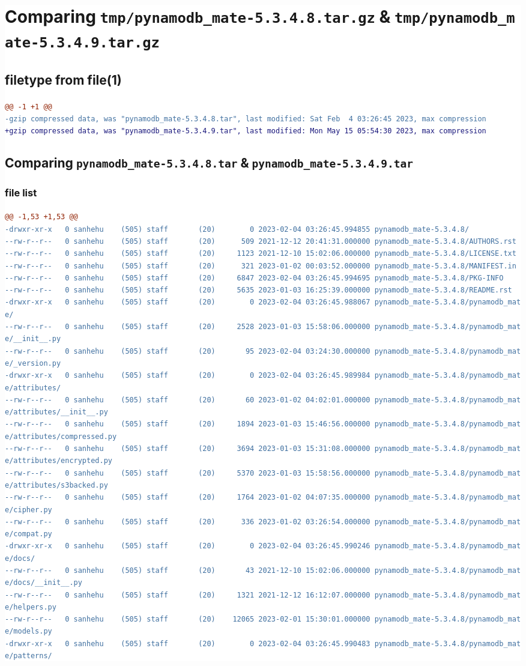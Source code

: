 # Comparing `tmp/pynamodb_mate-5.3.4.8.tar.gz` & `tmp/pynamodb_mate-5.3.4.9.tar.gz`

## filetype from file(1)

```diff
@@ -1 +1 @@
-gzip compressed data, was "pynamodb_mate-5.3.4.8.tar", last modified: Sat Feb  4 03:26:45 2023, max compression
+gzip compressed data, was "pynamodb_mate-5.3.4.9.tar", last modified: Mon May 15 05:54:30 2023, max compression
```

## Comparing `pynamodb_mate-5.3.4.8.tar` & `pynamodb_mate-5.3.4.9.tar`

### file list

```diff
@@ -1,53 +1,53 @@
-drwxr-xr-x   0 sanhehu    (505) staff       (20)        0 2023-02-04 03:26:45.994855 pynamodb_mate-5.3.4.8/
--rw-r--r--   0 sanhehu    (505) staff       (20)      509 2021-12-12 20:41:31.000000 pynamodb_mate-5.3.4.8/AUTHORS.rst
--rw-r--r--   0 sanhehu    (505) staff       (20)     1123 2021-12-10 15:02:06.000000 pynamodb_mate-5.3.4.8/LICENSE.txt
--rw-r--r--   0 sanhehu    (505) staff       (20)      321 2023-01-02 00:03:52.000000 pynamodb_mate-5.3.4.8/MANIFEST.in
--rw-r--r--   0 sanhehu    (505) staff       (20)     6847 2023-02-04 03:26:45.994695 pynamodb_mate-5.3.4.8/PKG-INFO
--rw-r--r--   0 sanhehu    (505) staff       (20)     5635 2023-01-03 16:25:39.000000 pynamodb_mate-5.3.4.8/README.rst
-drwxr-xr-x   0 sanhehu    (505) staff       (20)        0 2023-02-04 03:26:45.988067 pynamodb_mate-5.3.4.8/pynamodb_mate/
--rw-r--r--   0 sanhehu    (505) staff       (20)     2528 2023-01-03 15:58:06.000000 pynamodb_mate-5.3.4.8/pynamodb_mate/__init__.py
--rw-r--r--   0 sanhehu    (505) staff       (20)       95 2023-02-04 03:24:30.000000 pynamodb_mate-5.3.4.8/pynamodb_mate/_version.py
-drwxr-xr-x   0 sanhehu    (505) staff       (20)        0 2023-02-04 03:26:45.989984 pynamodb_mate-5.3.4.8/pynamodb_mate/attributes/
--rw-r--r--   0 sanhehu    (505) staff       (20)       60 2023-01-02 04:02:01.000000 pynamodb_mate-5.3.4.8/pynamodb_mate/attributes/__init__.py
--rw-r--r--   0 sanhehu    (505) staff       (20)     1894 2023-01-03 15:46:56.000000 pynamodb_mate-5.3.4.8/pynamodb_mate/attributes/compressed.py
--rw-r--r--   0 sanhehu    (505) staff       (20)     3694 2023-01-03 15:31:08.000000 pynamodb_mate-5.3.4.8/pynamodb_mate/attributes/encrypted.py
--rw-r--r--   0 sanhehu    (505) staff       (20)     5370 2023-01-03 15:58:56.000000 pynamodb_mate-5.3.4.8/pynamodb_mate/attributes/s3backed.py
--rw-r--r--   0 sanhehu    (505) staff       (20)     1764 2023-01-02 04:07:35.000000 pynamodb_mate-5.3.4.8/pynamodb_mate/cipher.py
--rw-r--r--   0 sanhehu    (505) staff       (20)      336 2023-01-02 03:26:54.000000 pynamodb_mate-5.3.4.8/pynamodb_mate/compat.py
-drwxr-xr-x   0 sanhehu    (505) staff       (20)        0 2023-02-04 03:26:45.990246 pynamodb_mate-5.3.4.8/pynamodb_mate/docs/
--rw-r--r--   0 sanhehu    (505) staff       (20)       43 2021-12-10 15:02:06.000000 pynamodb_mate-5.3.4.8/pynamodb_mate/docs/__init__.py
--rw-r--r--   0 sanhehu    (505) staff       (20)     1321 2021-12-12 16:12:07.000000 pynamodb_mate-5.3.4.8/pynamodb_mate/helpers.py
--rw-r--r--   0 sanhehu    (505) staff       (20)    12065 2023-02-01 15:30:01.000000 pynamodb_mate-5.3.4.8/pynamodb_mate/models.py
-drwxr-xr-x   0 sanhehu    (505) staff       (20)        0 2023-02-04 03:26:45.990483 pynamodb_mate-5.3.4.8/pynamodb_mate/patterns/
```